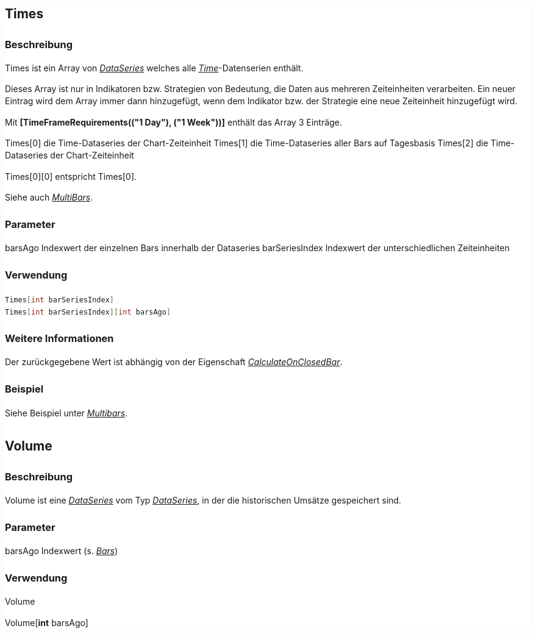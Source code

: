 ## Times
### Beschreibung
Times ist ein Array von [*DataSeries*](#dataseries) welches alle [*Time*](#time)-Datenserien enthält.

Dieses Array ist nur in Indikatoren bzw. Strategien von Bedeutung, die Daten aus mehreren Zeiteinheiten verarbeiten.
Ein neuer Eintrag wird dem Array immer dann hinzugefügt, wenn dem Indikator bzw. der Strategie eine neue Zeiteinheit hinzugefügt wird.

Mit **\[TimeFrameRequirements(("1 Day"), ("1 Week"))\]**   enthält das Array 3 Einträge.

Times\[0\] die Time-Dataseries der Chart-Zeiteinheit
Times\[1\] die Time-Dataseries aller Bars auf Tagesbasis
Times\[2\] die Time-Dataseries der Chart-Zeiteinheit

Times\[0\]\[0\] entspricht Times\[0\].

Siehe auch  [*MultiBars*](#multibars).

### Parameter
barsAgo	Indexwert der einzelnen Bars innerhalb der Dataseries
barSeriesIndex Indexwert der unterschiedlichen Zeiteinheiten

### Verwendung
```cs
Times[int barSeriesIndex]
Times[int barSeriesIndex][int barsAgo]
```

### Weitere Informationen
Der zurückgegebene Wert ist abhängig von der Eigenschaft [*CalculateOnClosedBar*](#calculateonclosedbar).

### Beispiel
Siehe Beispiel unter [*Multibars*](#multibars).

## Volume
### Beschreibung
Volume ist eine [*DataSeries*](#dataseries) vom Typ [*DataSeries*](#dataseries),  in der die historischen Umsätze gespeichert sind.

### Parameter
barsAgo Indexwert (s. [*Bars*](#bars))

### Verwendung
Volume

Volume\[**int** barsAgo\]
